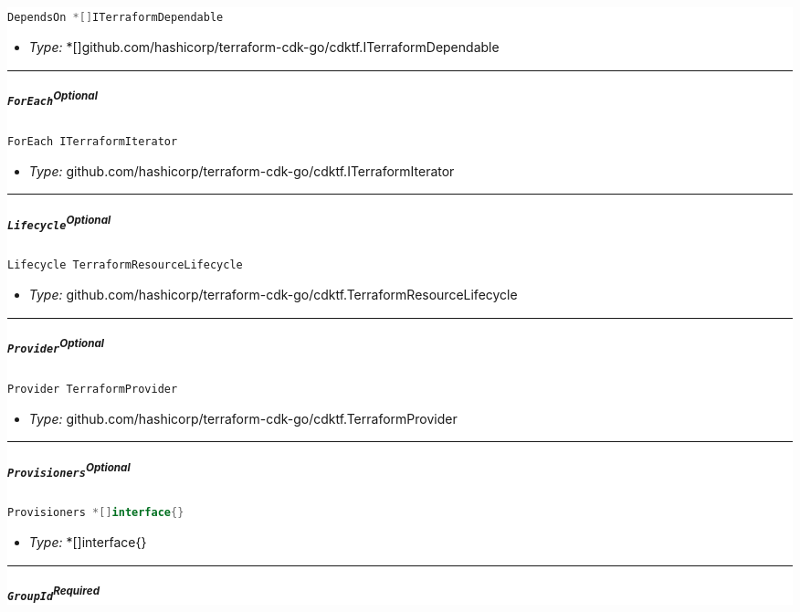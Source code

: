 ```go
DependsOn *[]ITerraformDependable
```

- *Type:* *[]github.com/hashicorp/terraform-cdk-go/cdktf.ITerraformDependable

---

##### `ForEach`<sup>Optional</sup> <a name="ForEach" id="@cdktf/provider-opentelekomcloud.ltsStreamV2.LtsStreamV2Config.property.forEach"></a>

```go
ForEach ITerraformIterator
```

- *Type:* github.com/hashicorp/terraform-cdk-go/cdktf.ITerraformIterator

---

##### `Lifecycle`<sup>Optional</sup> <a name="Lifecycle" id="@cdktf/provider-opentelekomcloud.ltsStreamV2.LtsStreamV2Config.property.lifecycle"></a>

```go
Lifecycle TerraformResourceLifecycle
```

- *Type:* github.com/hashicorp/terraform-cdk-go/cdktf.TerraformResourceLifecycle

---

##### `Provider`<sup>Optional</sup> <a name="Provider" id="@cdktf/provider-opentelekomcloud.ltsStreamV2.LtsStreamV2Config.property.provider"></a>

```go
Provider TerraformProvider
```

- *Type:* github.com/hashicorp/terraform-cdk-go/cdktf.TerraformProvider

---

##### `Provisioners`<sup>Optional</sup> <a name="Provisioners" id="@cdktf/provider-opentelekomcloud.ltsStreamV2.LtsStreamV2Config.property.provisioners"></a>

```go
Provisioners *[]interface{}
```

- *Type:* *[]interface{}

---

##### `GroupId`<sup>Required</sup> <a name="GroupId" id="@cdktf/provider-opentelekomcloud.ltsStreamV2.LtsStreamV2Config.property.groupId"></a>
